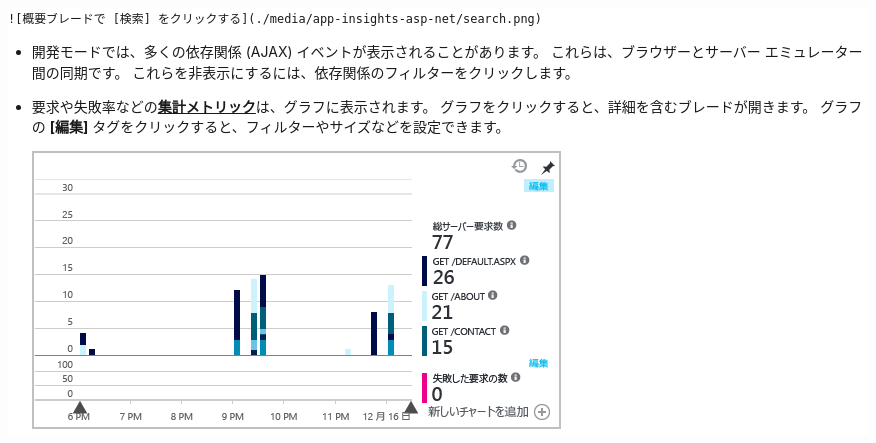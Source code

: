     ![概要ブレードで [検索] をクリックする](./media/app-insights-asp-net/search.png)

 * 開発モードでは、多くの依存関係 (AJAX) イベントが表示されることがあります。 これらは、ブラウザーとサーバー エミュレーター間の同期です。 これらを非表示にするには、依存関係のフィルターをクリックします。
* 要求や失敗率などの[**集計メトリック**](app-insights-metrics-explorer.md)は、グラフに表示されます。 グラフをクリックすると、詳細を含むブレードが開きます。 グラフの **[編集]** タグをクリックすると、フィルターやサイズなどを設定できます。
    
    ![概要ブレードで任意のグラフをクリックする](./media/app-insights-asp-net/metrics.png)
